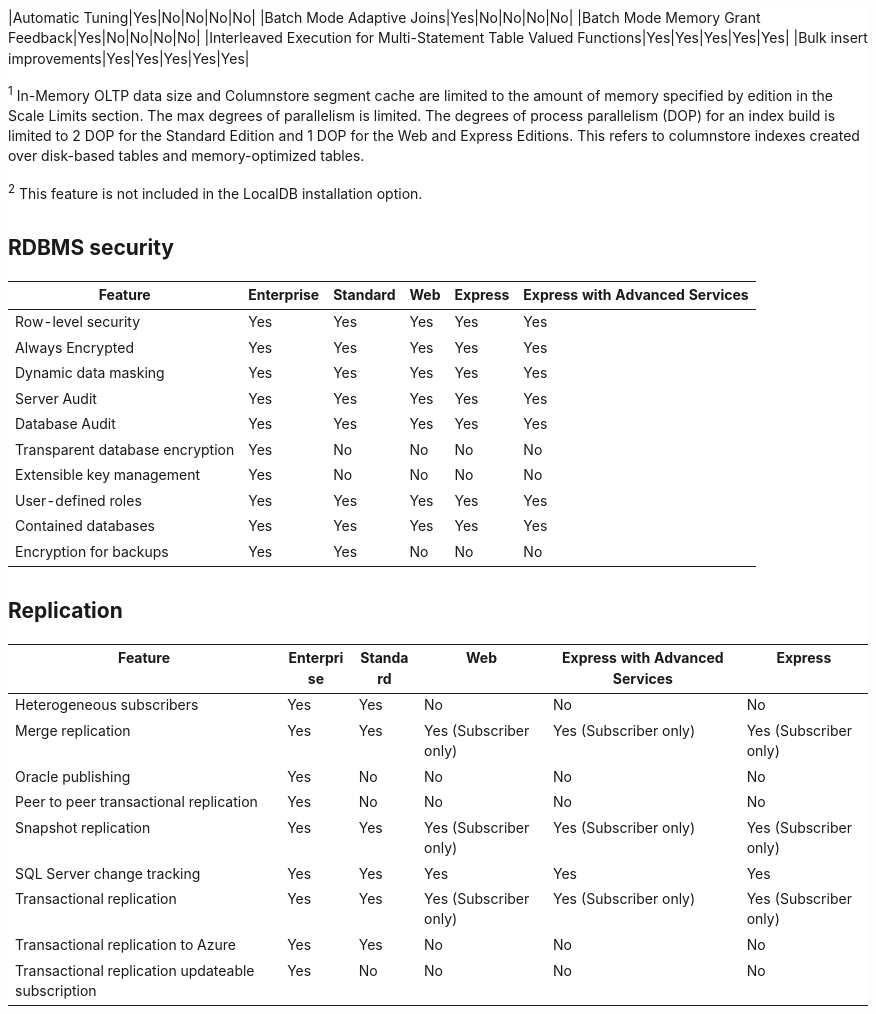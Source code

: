 |Automatic Tuning|Yes|No|No|No|No|
|Batch Mode Adaptive Joins|Yes|No|No|No|No|
|Batch Mode Memory Grant Feedback|Yes|No|No|No|No|
|Interleaved Execution for Multi-Statement Table Valued Functions|Yes|Yes|Yes|Yes|Yes|
|Bulk insert improvements|Yes|Yes|Yes|Yes|Yes|


<sup>1</sup> In-Memory OLTP data size and Columnstore segment cache are limited to the amount of memory specified by edition in the Scale Limits section. The max degrees of parallelism is limited. The degrees of process parallelism (DOP) for an index build is limited to 2 DOP for the Standard Edition and 1 DOP for the Web and Express Editions. This refers to columnstore indexes created over disk-based tables and memory-optimized tables.

<sup>2</sup> This feature is not included in the LocalDB installation option.

##  <a name="RDBMSS"></a> RDBMS security  
  
|Feature|Enterprise|Standard|Web|Express|Express with Advanced Services|  
|-------------|----------------|--------------|---------|-------------|------------------------------------| 
|Row-level security|Yes|Yes|Yes|Yes|Yes|  
|Always Encrypted|Yes|Yes|Yes|Yes|Yes| 
|Dynamic data masking|Yes|Yes|Yes|Yes|Yes|   
|Server Audit|Yes|Yes|Yes|Yes|Yes| 
|Database Audit|Yes|Yes|Yes|Yes|Yes| 
|Transparent database encryption|Yes|No|No|No|No|   
|Extensible key management|Yes|No|No|No|No| 
|User-defined roles|Yes|Yes|Yes|Yes|Yes| 
|Contained databases|Yes|Yes|Yes|Yes|Yes| 
|Encryption for backups|Yes|Yes|No|No|No|  

##  <a name="Replication"></a> Replication  
  
|Feature|Enterprise|Standard|Web|Express with Advanced Services|Express|   
|-------------|----------------|--------------|---------|------------------------------------|------------------------| 
|Heterogeneous subscribers|Yes|Yes|No|No|No|  
|Merge replication|Yes|Yes|Yes (Subscriber only)|Yes (Subscriber only)|Yes (Subscriber only)|   
|Oracle publishing|Yes|No|No|No|No| 
|Peer to peer transactional replication|Yes|No|No|No|No|   
|Snapshot replication|Yes|Yes|Yes (Subscriber only)|Yes (Subscriber only)|Yes (Subscriber only)|   
|SQL Server change tracking|Yes|Yes|Yes|Yes|Yes| 
|Transactional replication|Yes|Yes|Yes (Subscriber only)|Yes (Subscriber only)|Yes (Subscriber only)|   
|Transactional replication to Azure|Yes|Yes|No|No|No|   
|Transactional replication updateable subscription|Yes|No|No|No|No|  
  